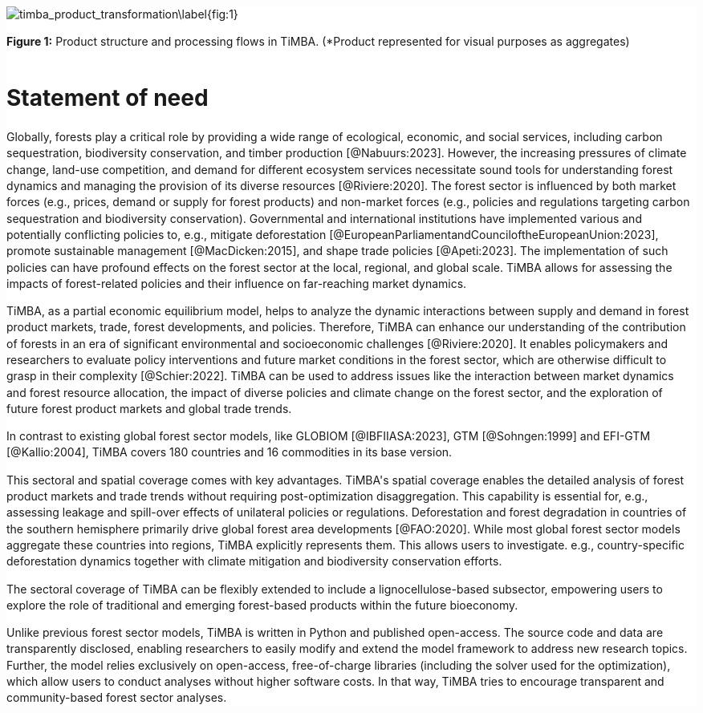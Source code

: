 ![timba_product_transformation\label{fig:1}](https://github.com/TI-Forest-Sector-Modelling/TiMBA_Additional_Information/raw/main/images/timba_product_transformation.png)

**Figure 1:** Product structure and processing flows in TiMBA. (*Product represented for visual purposes as aggregates)


# Statement of need
[comment]: <> (CM: Does the paper have a section titled 'Statement of need' that clearly states what problems the software is designed to solve, who the target audience is, and its relation to other work?)
[comment]: <> (CM: State of the field: Do the authors describe how this software compares to other commonly-used packages?)
[comment]: <> (TH: some details on the changes made: In my view, deforestation is a consequence of land-use competition. Listing both here is a bit repetitive. As climate change and demand for ecosystem services are more causes in that perspective, I kept only land-use comptetition. However, deforestation is maybe more understandable for externals to the research field.)

Globally, forests play a critical role by providing a wide range of ecological, economic, and social services, including carbon sequestration, biodiversity conservation, and timber production [@Nabuurs:2023]. However, the increasing pressures of climate change, land-use competition, and demand for different ecosystem services necessitate sound tools for understanding forest dynamics and managing the provision of its diverse resources [@Riviere:2020]. The forest sector is influenced by both market forces (e.g., prices, demand or supply for forest products) and non-market forces (e.g., policies and regulations targeting carbon sequestration and biodiversity conservation). Governmental and international institutions have implemented various and potentially conflicting policies to, e.g., mitigate deforestation [@EuropeanParliamentandCounciloftheEuropeanUnion:2023], promote sustainable management [@MacDicken:2015], and shape trade policies [@Apeti:2023]. The implementation of such policies can have profound effects on the forest sector at the local, regional, and global scale. TiMBA allows for assessing the impacts of forest-related policies and their influence on far-reaching market dynamics.

TiMBA, as a partial economic equilibrium model, helps to analyze the dynamic interactions between supply and demand in forest product markets, trade, forest developments, and policies. Therefore, TiMBA can enhance our understanding of the contribution of forests in an era of significant environmental and socioeconomic challenges [@Riviere:2020]. It enables policymakers and researchers to evaluate policy interventions and future market conditions in the forest sector, which are otherwise difficult to grasp in their complexity [@Schier:2022]. TiMBA can be used to address issues like the interaction between market dynamics and forest resource allocation, the impact of diverse policies and climate change on the forest sector, and the exploration of future forest product markets and global trade trends.

In contrast to existing global forest sector models, like GLOBIOM [@IBFIIASA:2023], GTM [@Sohngen:1999] and EFI-GTM [@Kallio:2004], TiMBA covers 180 countries and 16 commodities in its base version.

This sectoral and spatial coverage comes with key advantages. TiMBA's spatial coverage enables the detailed analysis of forest product markets and trade trends without requiring post-optimization disaggregation. This capability is essential for, e.g., assessing leakage and spill-over effects of unilateral policies or regulations. Deforestation and forest degradation in countries of the southern hemisphere primarily drive global forest area developments [@FAO:2020]. While most global forest sector models aggregate these countries into regions, TiMBA explicitly represents them. This allows users to investigate. e.g., country-specific deforestation dynamics together with  climate mitigation and biodiversity conservation efforts.

The sectoral coverage of TiMBA can be flexibly extended to include a lignocellulose-based subsector, empowering users to explore the role of traditional and emerging forest-based products within the future bioeconomy.

Unlike previous forest sector models, TiMBA is written in Python and published open-access. The source code and data are transparently disclosed, enabling researchers to easily modify and extend the model framework to address new research topics. Further, the model relies exclusively on open-access, free-of-charge libraries (including the solver used for the optimization), which allow users to conduct analyses without higher software costs. In that way, TiMBA tries to encourage transparent and community-based forest sector analyses.


[comment]: <> (TH: As TiMBA covers supply and demand sides, I would prefer the wording global forest sector and global forest sector model instead of global forest product market. This could further be a distinction from the original GFPM)
[comment]: <> (TH: Quellen habe ich hinzugefügt. Gern überprüfen und ergänzen)
[comment]: <> (TH: ich finde, dass es sich vielleicht an paar Stellen etwas wiederholt. Ich bin mir auch nicht sicher, ob wir tatsächlich erwähnen sollten, dass das TiMBA in seiner aktuellen Form so geeinget ist, Analysen zum Thema Klimawandel durchzuführen. Der Effekt des Klimawandels auf den Walddynamiken ist bis jetzt nur sehr marginal/bzw. nicht berücksichtigt)
[comment]: <> (TH: Ich habe den letzten Absatz zum Thema Open-Access, Transparency und free of charges hinzugefügt weil dieser Aspekt mir ziemlich wichtig ist und meiner Meinung nach ein wichtiger selling point von TiMBA ist)
[comment]: <> (TH: maybe add some detail on the supply of other fibre pulp and waste paper which are not directly linked to roundwood)